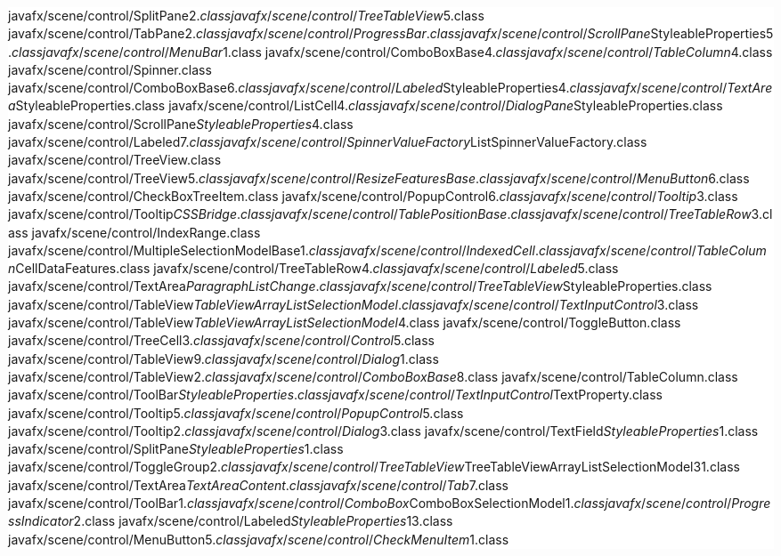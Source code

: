 javafx/scene/control/SplitPane$2.class
javafx/scene/control/TreeTableView$5.class
javafx/scene/control/TabPane$2.class
javafx/scene/control/ProgressBar.class
javafx/scene/control/ScrollPane$StyleableProperties$5.class
javafx/scene/control/MenuBar$1.class
javafx/scene/control/ComboBoxBase$4.class
javafx/scene/control/TableColumn$4.class
javafx/scene/control/Spinner.class
javafx/scene/control/ComboBoxBase$6.class
javafx/scene/control/Labeled$StyleableProperties$4.class
javafx/scene/control/TextArea$StyleableProperties.class
javafx/scene/control/ListCell$4.class
javafx/scene/control/DialogPane$StyleableProperties.class
javafx/scene/control/ScrollPane$StyleableProperties$4.class
javafx/scene/control/Labeled$7.class
javafx/scene/control/SpinnerValueFactory$ListSpinnerValueFactory.class
javafx/scene/control/TreeView.class
javafx/scene/control/TreeView$5.class
javafx/scene/control/ResizeFeaturesBase.class
javafx/scene/control/MenuButton$6.class
javafx/scene/control/CheckBoxTreeItem.class
javafx/scene/control/PopupControl$6.class
javafx/scene/control/Tooltip$3.class
javafx/scene/control/Tooltip$CSSBridge.class
javafx/scene/control/TablePositionBase.class
javafx/scene/control/TreeTableRow$3.class
javafx/scene/control/IndexRange.class
javafx/scene/control/MultipleSelectionModelBase$1.class
javafx/scene/control/IndexedCell.class
javafx/scene/control/TableColumn$CellDataFeatures.class
javafx/scene/control/TreeTableRow$4.class
javafx/scene/control/Labeled$5.class
javafx/scene/control/TextArea$ParagraphListChange.class
javafx/scene/control/TreeTableView$StyleableProperties.class
javafx/scene/control/TableView$TableViewArrayListSelectionModel.class
javafx/scene/control/TextInputControl$3.class
javafx/scene/control/TableView$TableViewArrayListSelectionModel$4.class
javafx/scene/control/ToggleButton.class
javafx/scene/control/TreeCell$3.class
javafx/scene/control/Control$5.class
javafx/scene/control/TableView$9.class
javafx/scene/control/Dialog$1.class
javafx/scene/control/TableView$2.class
javafx/scene/control/ComboBoxBase$8.class
javafx/scene/control/TableColumn.class
javafx/scene/control/ToolBar$StyleableProperties.class
javafx/scene/control/TextInputControl$TextProperty.class
javafx/scene/control/Tooltip$5.class
javafx/scene/control/PopupControl$5.class
javafx/scene/control/Tooltip$2.class
javafx/scene/control/Dialog$3.class
javafx/scene/control/TextField$StyleableProperties$1.class
javafx/scene/control/SplitPane$StyleableProperties$1.class
javafx/scene/control/ToggleGroup$2.class
javafx/scene/control/TreeTableView$TreeTableViewArrayListSelectionModel$3$1.class
javafx/scene/control/TextArea$TextAreaContent.class
javafx/scene/control/Tab$7.class
javafx/scene/control/ToolBar$1.class
javafx/scene/control/ComboBox$ComboBoxSelectionModel$1.class
javafx/scene/control/ProgressIndicator$2.class
javafx/scene/control/Labeled$StyleableProperties$13.class
javafx/scene/control/MenuButton$5.class
javafx/scene/control/CheckMenuItem$1.class